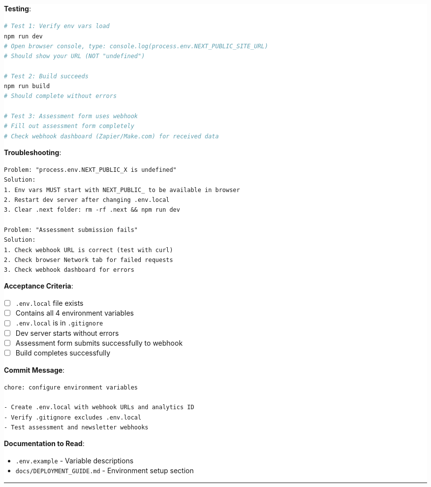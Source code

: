 **Testing**:

```bash
# Test 1: Verify env vars load
npm run dev
# Open browser console, type: console.log(process.env.NEXT_PUBLIC_SITE_URL)
# Should show your URL (NOT "undefined")

# Test 2: Build succeeds
npm run build
# Should complete without errors

# Test 3: Assessment form uses webhook
# Fill out assessment form completely
# Check webhook dashboard (Zapier/Make.com) for received data
```

**Troubleshooting**:

```
Problem: "process.env.NEXT_PUBLIC_X is undefined"
Solution:
1. Env vars MUST start with NEXT_PUBLIC_ to be available in browser
2. Restart dev server after changing .env.local
3. Clear .next folder: rm -rf .next && npm run dev

Problem: "Assessment submission fails"
Solution:
1. Check webhook URL is correct (test with curl)
2. Check browser Network tab for failed requests
3. Check webhook dashboard for errors
```

**Acceptance Criteria**:
- [ ] `.env.local` file exists
- [ ] Contains all 4 environment variables
- [ ] `.env.local` is in `.gitignore`
- [ ] Dev server starts without errors
- [ ] Assessment form submits successfully to webhook
- [ ] Build completes successfully

**Commit Message**:
```
chore: configure environment variables

- Create .env.local with webhook URLs and analytics ID
- Verify .gitignore excludes .env.local
- Test assessment and newsletter webhooks
```

**Documentation to Read**:
- `.env.example` - Variable descriptions
- `docs/DEPLOYMENT_GUIDE.md` - Environment setup section

---
